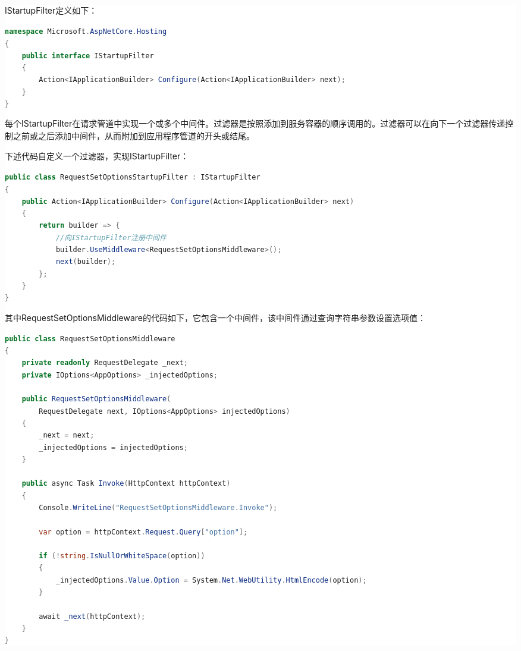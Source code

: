 IStartupFilter定义如下：

```c#
namespace Microsoft.AspNetCore.Hosting
{
	public interface IStartupFilter
	{
		Action<IApplicationBuilder> Configure(Action<IApplicationBuilder> next);
	}
}
```

每个IStartupFilter在请求管道中实现一个或多个中间件。过滤器是按照添加到服务容器的顺序调用的。过滤器可以在向下一个过滤器传递控制之前或之后添加中间件，从而附加到应用程序管道的开头或结尾。

下述代码自定义一个过滤器，实现IStartupFilter：

```c#
public class RequestSetOptionsStartupFilter : IStartupFilter
{
    public Action<IApplicationBuilder> Configure(Action<IApplicationBuilder> next)
    {
        return builder => {
        	//向IStartupFilter注册中间件
            builder.UseMiddleware<RequestSetOptionsMiddleware>();
            next(builder);
        };
    }
}
```

其中RequestSetOptionsMiddleware的代码如下，它包含一个中间件，该中间件通过查询字符串参数设置选项值：

```c#
public class RequestSetOptionsMiddleware
{
    private readonly RequestDelegate _next;
    private IOptions<AppOptions> _injectedOptions;

    public RequestSetOptionsMiddleware(
        RequestDelegate next, IOptions<AppOptions> injectedOptions)
    {
        _next = next;
        _injectedOptions = injectedOptions;
    }

    public async Task Invoke(HttpContext httpContext)
    {
        Console.WriteLine("RequestSetOptionsMiddleware.Invoke");

        var option = httpContext.Request.Query["option"];

        if (!string.IsNullOrWhiteSpace(option))
        {
            _injectedOptions.Value.Option = System.Net.WebUtility.HtmlEncode(option);
        }

        await _next(httpContext);
    }
}
```

